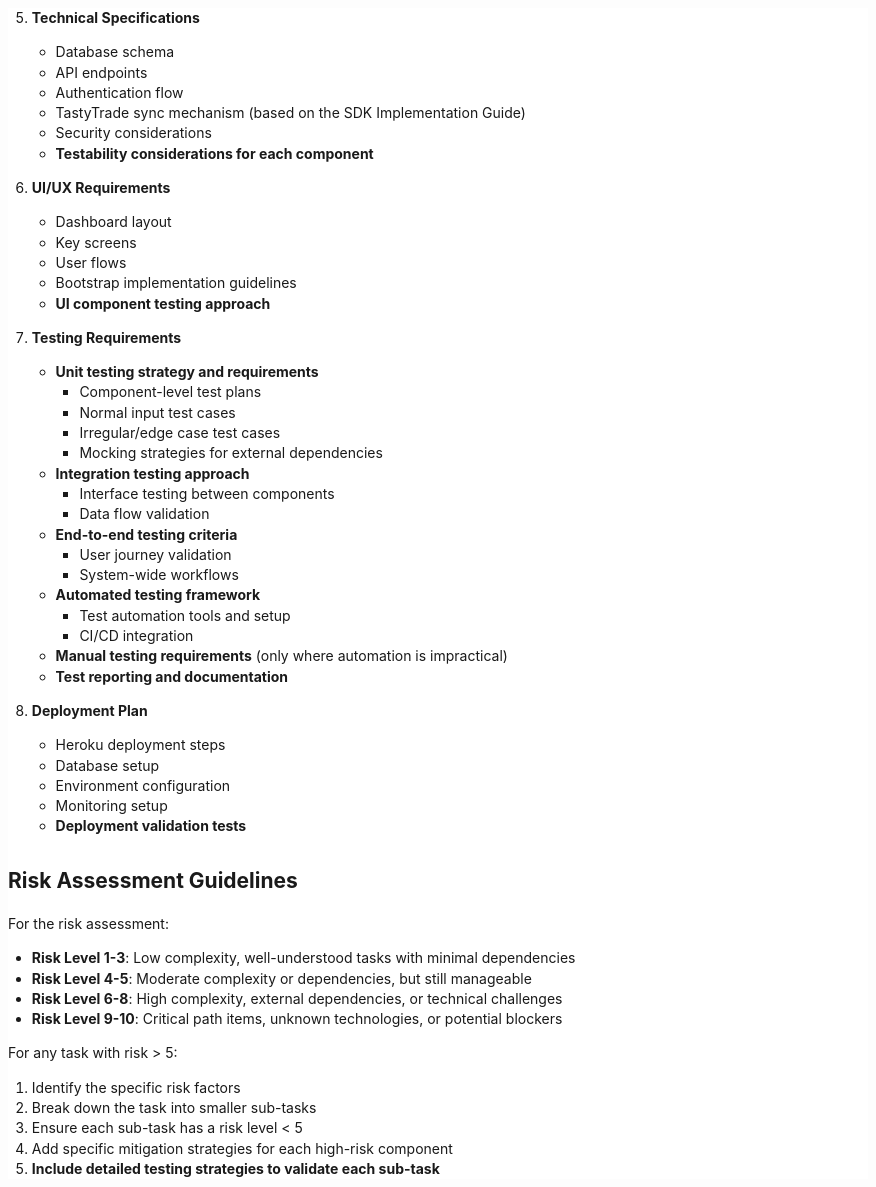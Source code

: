 5. **Technical Specifications**
   - Database schema
   - API endpoints
   - Authentication flow
   - TastyTrade sync mechanism (based on the SDK Implementation Guide)
   - Security considerations
   - **Testability considerations for each component**

6. **UI/UX Requirements**
   - Dashboard layout
   - Key screens
   - User flows
   - Bootstrap implementation guidelines
   - **UI component testing approach**

7. **Testing Requirements**
   - **Unit testing strategy and requirements**
     - Component-level test plans
     - Normal input test cases
     - Irregular/edge case test cases
     - Mocking strategies for external dependencies
   - **Integration testing approach**
     - Interface testing between components
     - Data flow validation
   - **End-to-end testing criteria**
     - User journey validation
     - System-wide workflows
   - **Automated testing framework**
     - Test automation tools and setup
     - CI/CD integration
   - **Manual testing requirements** (only where automation is impractical)
   - **Test reporting and documentation**

8. **Deployment Plan**
   - Heroku deployment steps
   - Database setup
   - Environment configuration
   - Monitoring setup
   - **Deployment validation tests**

## Risk Assessment Guidelines

For the risk assessment:
- **Risk Level 1-3**: Low complexity, well-understood tasks with minimal dependencies
- **Risk Level 4-5**: Moderate complexity or dependencies, but still manageable
- **Risk Level 6-8**: High complexity, external dependencies, or technical challenges
- **Risk Level 9-10**: Critical path items, unknown technologies, or potential blockers

For any task with risk > 5:
1. Identify the specific risk factors
2. Break down the task into smaller sub-tasks
3. Ensure each sub-task has a risk level < 5
4. Add specific mitigation strategies for each high-risk component
5. **Include detailed testing strategies to validate each sub-task**
